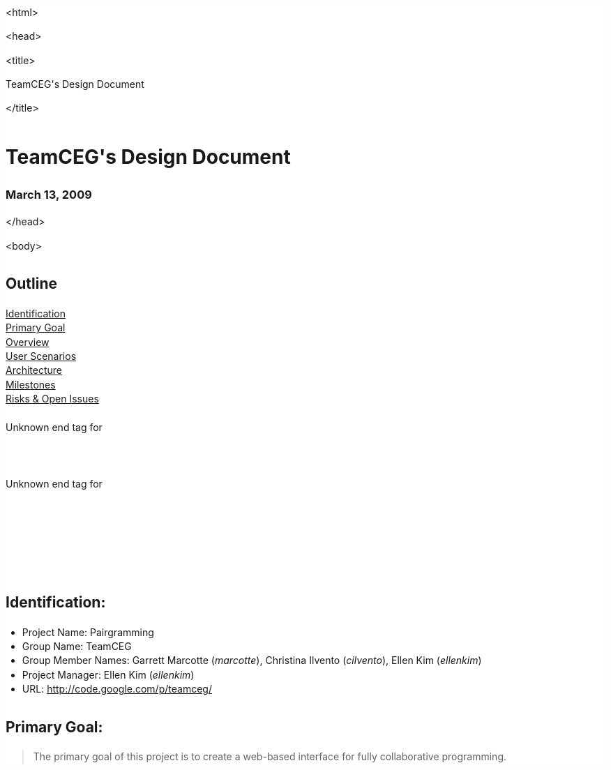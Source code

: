 

&lt;html&gt;




&lt;head&gt;



&lt;title&gt;

TeamCEG's Design Document

&lt;/title&gt;


<h1>TeamCEG's Design Document</h1>
<h3>March 13, 2009</h3>


&lt;/head&gt;





&lt;body&gt;


<h2>Outline</h2>
<p><a href='#identification'>Identification</a><br>
<a href='#primarygoal'>Primary Goal</a><br>
<a href='#overview'>Overview</a><br>
<a href='#userscenarios'>User Scenarios</a><br>
<a href='#architecture'>Architecture</a><br>
<a href='#milestones'>Milestones</a><br>
<a href='#risks'>Risks & Open Issues</a>
<br>
<br>
Unknown end tag for </ul><br>
<br>
<br>
<br>
Unknown end tag for </p><br>
<br>
<br>
<br>
<br>
<a><h2>Identification:</h2></a>
<p><ul>
<li>Project Name: Pairgramming</li>
<li>Group Name: TeamCEG </li>
<li>Group Member Names: Garrett Marcotte (<i>marcotte</i>), Christina Ilvento (<i>cilvento</i>), Ellen Kim (<i>ellenkim</i>)</li>
<li>Project Manager: Ellen Kim (<i>ellenkim</i>)</li>
<li>URL: <a href='http://code.google.com/p/teamceg/'>http://code.google.com/p/teamceg/</a></li>
</ul></p>


<a><h2>Primary Goal:</h2></a>
<p>
<blockquote>The primary goal of this project is to create a web-based interface for fully collaborative programming.</p></blockquote>
